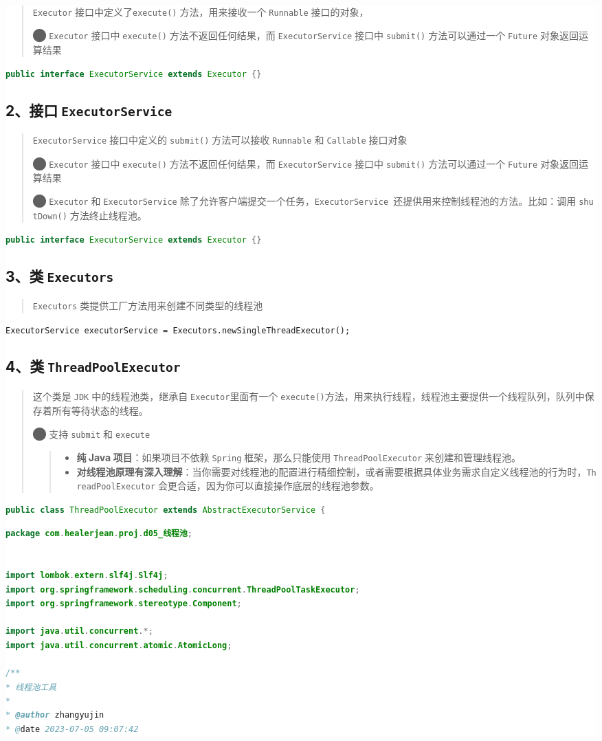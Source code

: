 > `Executor` 接口中定义了`execute()` 方法，用来接收一个 `Runnable` 接口的对象，   
>
> ⬤ `Executor` 接口中 `execute()` 方法不返回任何结果，而 `ExecutorService` 接口中 `submit()` 方法可以通过一个 `Future` 对象返回运算结果

```java
public interface ExecutorService extends Executor {}
```



## 2、接口 `ExecutorService`

> `ExecutorService` 接口中定义的 `submit()` 方法可以接收 `Runnable` 和 `Callable` 接口对象    
>
> ⬤ `Executor` 接口中 `execute()` 方法不返回任何结果，而 `ExecutorService` 接口中 `submit()` 方法可以通过一个 `Future` 对象返回运算结果    
>
> ⬤  `Executor` 和 `ExecutorService` 除了允许客户端提交一个任务，`ExecutorService `还提供用来控制线程池的方法。比如：调用 `shutDown()` 方法终止线程池。

```java
public interface ExecutorService extends Executor {}
```



## 3、类 `Executors`

> `Executors` 类提供工厂方法用来创建不同类型的线程池

```
ExecutorService executorService = Executors.newSingleThreadExecutor();
```



## 4、类 `ThreadPoolExecutor`

> 这个类是 `JDK` 中的线程池类，继承自 `Executor`里面有一个 `execute()`方法，用来执行线程，线程池主要提供一个线程队列，队列中保存着所有等待状态的线程。    
>
> ⬤ 支持 `submit` 和 `execute`
>
> > - **纯 Java 项目**：如果项目不依赖 `Spring` 框架，那么只能使用 `ThreadPoolExecutor` 来创建和管理线程池。
> > - **对线程池原理有深入理解**：当你需要对线程池的配置进行精细控制，或者需要根据具体业务需求自定义线程池的行为时，`ThreadPoolExecutor` 会更合适，因为你可以直接操作底层的线程池参数。
>
> 

```java
public class ThreadPoolExecutor extends AbstractExecutorService {
```



```java
package com.healerjean.proj.d05_线程池;


import lombok.extern.slf4j.Slf4j;
import org.springframework.scheduling.concurrent.ThreadPoolTaskExecutor;
import org.springframework.stereotype.Component;

import java.util.concurrent.*;
import java.util.concurrent.atomic.AtomicLong;

/**
* 线程池工具
*
* @author zhangyujin
* @date 2023-07-05 09:07:42
```